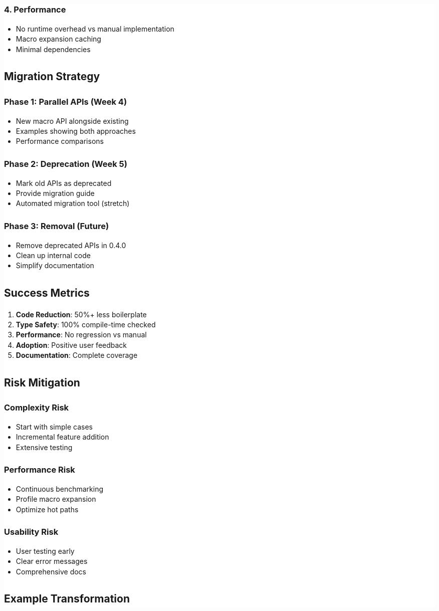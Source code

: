 ### 4. Performance
- No runtime overhead vs manual implementation
- Macro expansion caching
- Minimal dependencies

## Migration Strategy

### Phase 1: Parallel APIs (Week 4)
- New macro API alongside existing
- Examples showing both approaches
- Performance comparisons

### Phase 2: Deprecation (Week 5)
- Mark old APIs as deprecated
- Provide migration guide
- Automated migration tool (stretch)

### Phase 3: Removal (Future)
- Remove deprecated APIs in 0.4.0
- Clean up internal code
- Simplify documentation

## Success Metrics

1. **Code Reduction**: 50%+ less boilerplate
2. **Type Safety**: 100% compile-time checked
3. **Performance**: No regression vs manual
4. **Adoption**: Positive user feedback
5. **Documentation**: Complete coverage

## Risk Mitigation

### Complexity Risk
- Start with simple cases
- Incremental feature addition
- Extensive testing

### Performance Risk
- Continuous benchmarking
- Profile macro expansion
- Optimize hot paths

### Usability Risk
- User testing early
- Clear error messages
- Comprehensive docs

## Example Transformation
